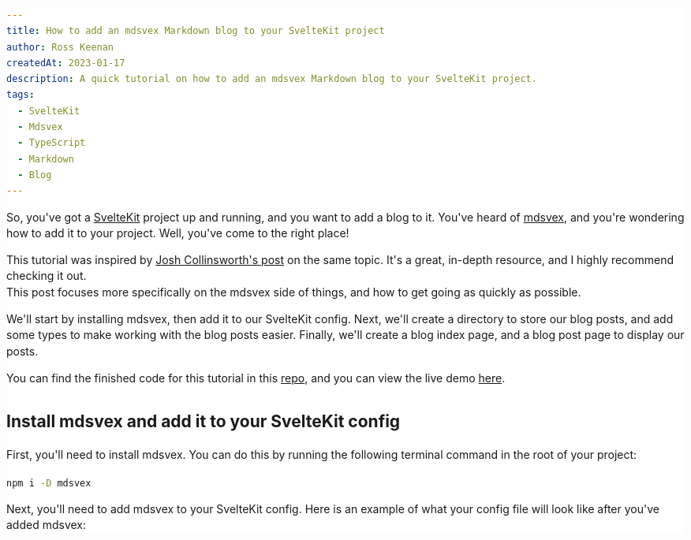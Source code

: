 ```yaml
---
title: How to add an mdsvex Markdown blog to your SvelteKit project
author: Ross Keenan
createdAt: 2023-01-17
description: A quick tutorial on how to add an mdsvex Markdown blog to your SvelteKit project.
tags:
  - SvelteKit
  - Mdsvex
  - TypeScript
  - Markdown
  - Blog
---
```


<script>
	import Admonition from '$lib/components/admonition.svelte';
</script>

So, you've got a <a href="https://kit.svelte.dev" target="_blank" rel="noreferrer">SvelteKit</a> project up and running, and you want to add a blog to it. You've heard of <a href="https://mdsvex.com/" target="_blank" rel="noreferrer">mdsvex</a>, and you're wondering how to add it to your project. Well, you've come to the right place!

<Admonition type="info">
	<div>
		This tutorial was inspired by <a target="_blank" rel="noreferrer" href="https://joshcollinsworth.com/blog/		build-static-sveltekit-markdown-blog">Josh Collinsworth's post</a> on the same topic. It's a great, in-depth resource, and I highly recommend checking it out.
	</div>
	<div>
		This post focuses more specifically on the mdsvex side of things, and how to get going as quickly as possible.
	</div>
</Admonition>

We'll start by installing mdsvex, then add it to our SvelteKit config. Next, we'll create a directory to store our blog posts, and add some types to make working with the blog posts easier. Finally, we'll create a blog index page, and a blog post page to display our posts.

You can find the finished code for this tutorial in this <a href="https://github.com/SkepticMystic/sveltekit-mdsvex-blog" target="_blank" rel="noreferrer">repo</a>, and you can view the live demo <a href="https://sveltekit-mdsvex-blog.vercel.app/" target="_blank" rel="noreferrer">here</a>.

## Install mdsvex and add it to your SvelteKit config

First, you'll need to install mdsvex. You can do this by running the following terminal command in the root of your project:

```bash
npm i -D mdsvex
```

Next, you'll need to add mdsvex to your SvelteKit config. Here is an example of what your config file will look like after you've added mdsvex:
